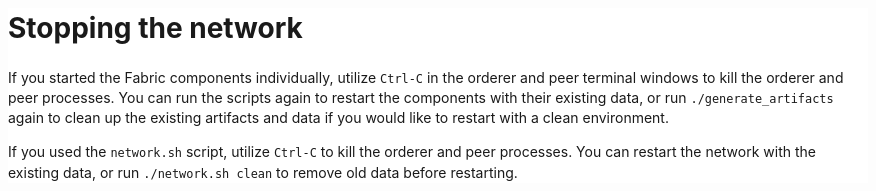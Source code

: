 # Stopping the network

If you started the Fabric components individually, utilize `Ctrl-C` in the orderer and peer terminal windows to kill the orderer and peer processes. You can run the scripts again to restart the components with their existing data, or run `./generate_artifacts` again to clean up the existing artifacts and data if you would like to restart with a clean environment.

If you used the `network.sh` script, utilize `Ctrl-C` to kill the orderer and peer processes. You can restart the network with the existing data, or run `./network.sh clean` to remove old data before restarting.
